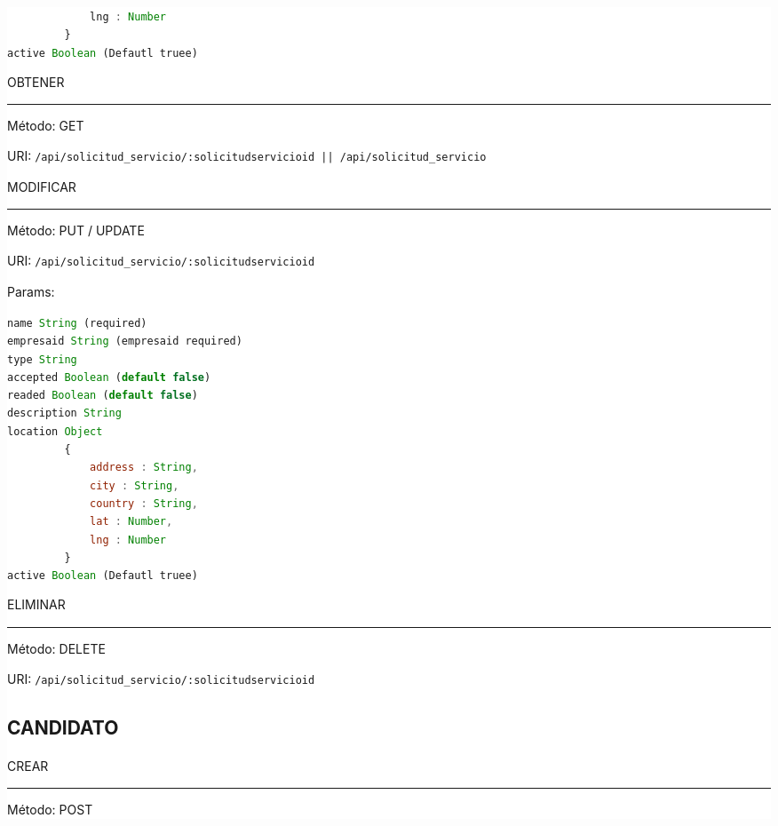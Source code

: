 ```javascript
             lng : Number
         }
active Boolean (Defautl truee)
```


OBTENER
_______

Método: GET

URI: ```/api/solicitud_servicio/:solicitudservicioid || /api/solicitud_servicio```
 


MODIFICAR
_________


Método: PUT / UPDATE

URI: ```/api/solicitud_servicio/:solicitudservicioid```

Params: 

```javascript
name String (required)
empresaid String (empresaid required)
type String 
accepted Boolean (default false)
readed Boolean (default false)
description String 
location Object
         {
             address : String,
             city : String,
             country : String,
             lat : Number,
             lng : Number
         }
active Boolean (Defautl truee)
```

ELIMINAR
________

Método: DELETE

URI: ```/api/solicitud_servicio/:solicitudservicioid```


CANDIDATO
---------

CREAR 
_____


Método: POST 
